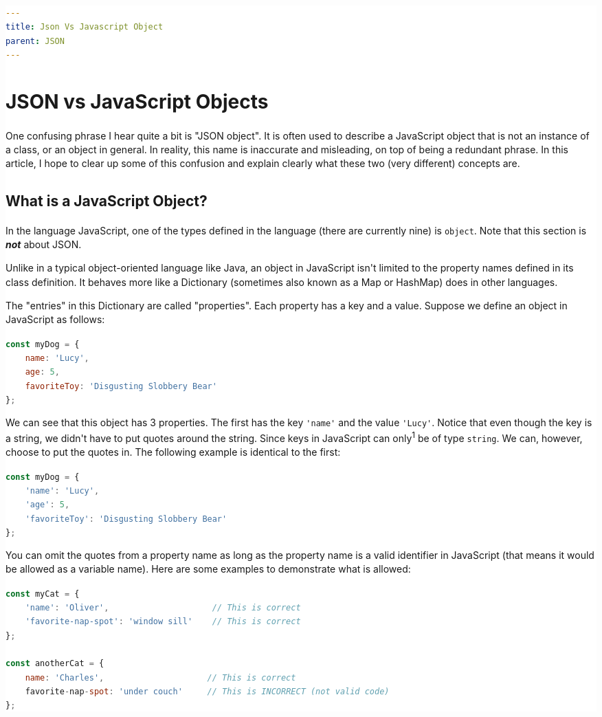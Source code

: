 ```yaml
---
title: Json Vs Javascript Object
parent: JSON
---
```

# JSON vs JavaScript Objects

One confusing phrase I hear quite a bit is "JSON object". It is often used to describe a JavaScript object that is not an instance of a class, or an object in general. In reality, this name is inaccurate and misleading, on top of being a redundant phrase. In this article, I hope to clear up some of this confusion and explain clearly what these two (very different) concepts are.

## What is a JavaScript Object?
In the language JavaScript, one of the types defined in the language (there are currently nine) is `object`. Note that this section is **_not_** about JSON.


Unlike in a typical object-oriented language like Java, an object in JavaScript isn't limited to the property names defined in its class definition. It behaves more like a Dictionary (sometimes also known as a Map or HashMap) does in other languages.

The "entries" in this Dictionary are called "properties". Each property has a key and a value. Suppose we define an object in JavaScript as follows:

```JavaScript
const myDog = {
    name: 'Lucy',
    age: 5,
    favoriteToy: 'Disgusting Slobbery Bear'
};
```

We can see that this object has 3 properties. The first has the key `'name'` and the value `'Lucy'`. Notice that even though the key is a string, we didn't have to put quotes around the string. Since keys in JavaScript can only<sup>1</sup> be of type `string`. We can, however, choose to put the quotes in. The following example is identical to the first:

```JavaScript
const myDog = {
    'name': 'Lucy',
    'age': 5,
    'favoriteToy': 'Disgusting Slobbery Bear'
};
```

You can omit the quotes from a property name as long as the property name is a valid identifier in JavaScript (that means it would be allowed as a variable name). Here are some examples to demonstrate what is allowed:

```JavaScript
const myCat = {
    'name': 'Oliver',                     // This is correct
    'favorite-nap-spot': 'window sill'    // This is correct
};

const anotherCat = {
    name: 'Charles',                     // This is correct
    favorite-nap-spot: 'under couch'     // This is INCORRECT (not valid code)
};
```
